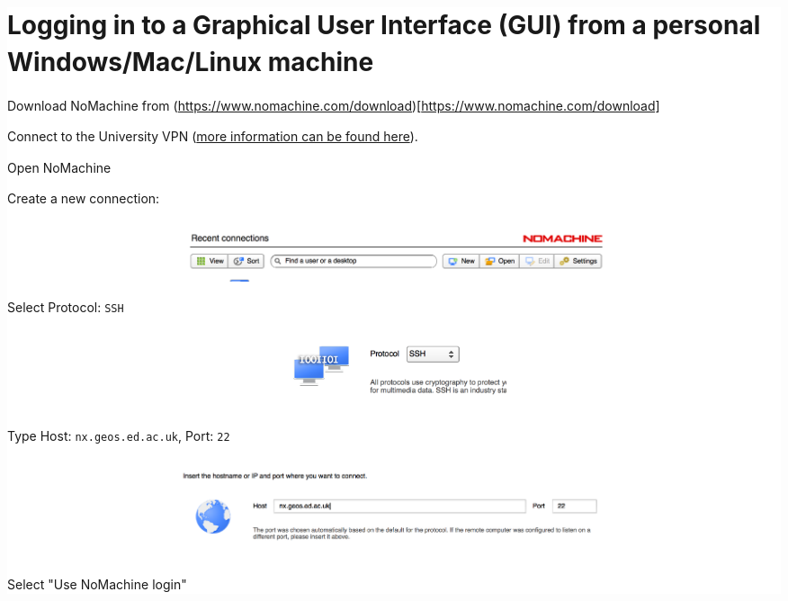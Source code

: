 # Logging in to a Graphical User Interface (GUI) from a personal Windows/Mac/Linux machine

Download NoMachine from (https://www.nomachine.com/download)[https://www.nomachine.com/download]

Connect to the University VPN ([more information can be found here](http://www.ed.ac.uk/information-services/computing/desktop-personal/vpn)).

Open NoMachine

Create a new connection:

<center> <img src="../img/per_new.png" style="width: 500px;"/> </center>

Select Protocol: `SSH`

<center> <img src="../img/per_ssh.png" style="width: 250px;"/> </center>

Type Host: `nx.geos.ed.ac.uk`, Port: `22`

<center> <img src="../img/per_host.png" style="width: 500px;"/> </center>

Select "Use NoMachine login"
